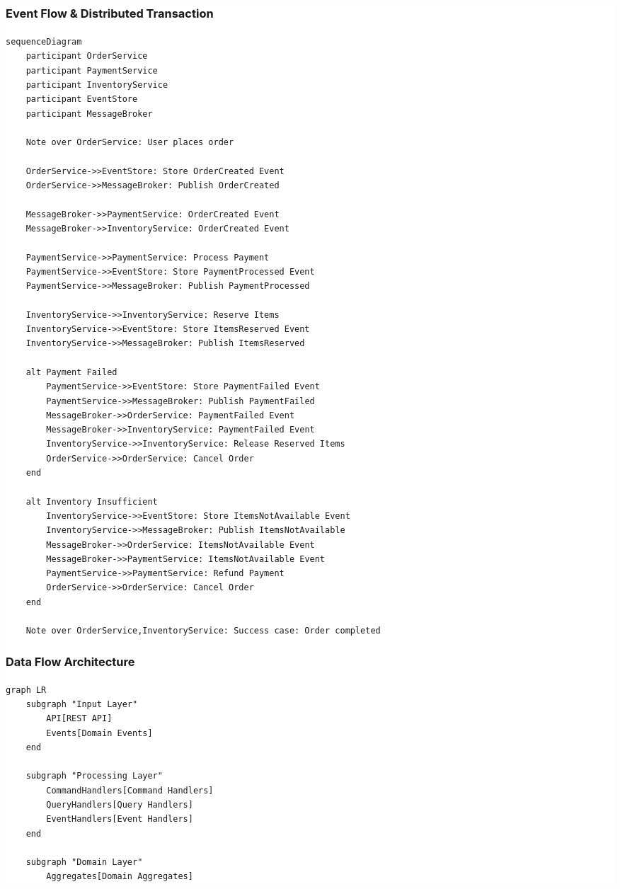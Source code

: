 ### Event Flow & Distributed Transaction

```mermaid
sequenceDiagram
    participant OrderService
    participant PaymentService
    participant InventoryService
    participant EventStore
    participant MessageBroker

    Note over OrderService: User places order

    OrderService->>EventStore: Store OrderCreated Event
    OrderService->>MessageBroker: Publish OrderCreated

    MessageBroker->>PaymentService: OrderCreated Event
    MessageBroker->>InventoryService: OrderCreated Event

    PaymentService->>PaymentService: Process Payment
    PaymentService->>EventStore: Store PaymentProcessed Event
    PaymentService->>MessageBroker: Publish PaymentProcessed

    InventoryService->>InventoryService: Reserve Items
    InventoryService->>EventStore: Store ItemsReserved Event
    InventoryService->>MessageBroker: Publish ItemsReserved

    alt Payment Failed
        PaymentService->>EventStore: Store PaymentFailed Event
        PaymentService->>MessageBroker: Publish PaymentFailed
        MessageBroker->>OrderService: PaymentFailed Event
        MessageBroker->>InventoryService: PaymentFailed Event
        InventoryService->>InventoryService: Release Reserved Items
        OrderService->>OrderService: Cancel Order
    end

    alt Inventory Insufficient
        InventoryService->>EventStore: Store ItemsNotAvailable Event
        InventoryService->>MessageBroker: Publish ItemsNotAvailable
        MessageBroker->>OrderService: ItemsNotAvailable Event
        MessageBroker->>PaymentService: ItemsNotAvailable Event
        PaymentService->>PaymentService: Refund Payment
        OrderService->>OrderService: Cancel Order
    end

    Note over OrderService,InventoryService: Success case: Order completed
```

### Data Flow Architecture

```mermaid
graph LR
    subgraph "Input Layer"
        API[REST API]
        Events[Domain Events]
    end

    subgraph "Processing Layer"
        CommandHandlers[Command Handlers]
        QueryHandlers[Query Handlers]
        EventHandlers[Event Handlers]
    end

    subgraph "Domain Layer"
        Aggregates[Domain Aggregates]
```
